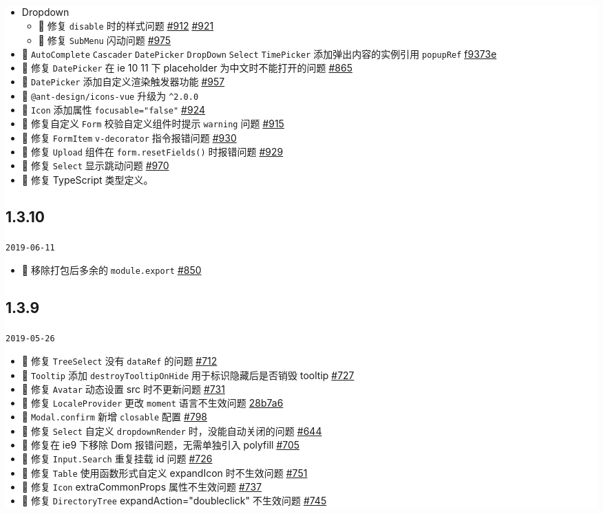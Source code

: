 - Dropdown
  - 🐞 修复 `disable` 时的样式问题 [#912](https://github.com/vueComponent/ant-design-vue/pull/912) [#921](https://github.com/vueComponent/ant-design-vue/pull/921)
  - 🐞 修复 `SubMenu` 闪动问题 [#975](https://github.com/vueComponent/ant-design-vue/issues/970)
- 🌟 `AutoComplete` `Cascader` `DatePicker` `DropDown` `Select` `TimePicker` 添加弹出内容的实例引用 `popupRef` [f9373e](https://github.com/vueComponent/ant-design-vue/commit/f9373e44ce229ab0ba94ababbd686e6ad6e9f10f)
- 🐞 修复 `DatePicker` 在 ie 10 11 下 placeholder 为中文时不能打开的问题 [#865](https://github.com/vueComponent/ant-design-vue/issues/865)
- 🌟 `DatePicker` 添加自定义渲染触发器功能 [#957](https://github.com/vueComponent/ant-design-vue/pull/957)
- 🌟 `@ant-design/icons-vue` 升级为 `^2.0.0`
- 🌟 `Icon` 添加属性 `focusable="false"` [#924](https://github.com/vueComponent/ant-design-vue/issues/924)
- 🐞 修复自定义 `Form` 校验自定义组件时提示 `warning` 问题 [#915](https://github.com/vueComponent/ant-design-vue/issues/915)
- 🐞 修复 `FormItem` `v-decorator` 指令报错问题 [#930](https://github.com/vueComponent/ant-design-vue/issues/930)
- 🐞 修复 `Upload` 组件在 `form.resetFields()` 时报错问题 [#929](https://github.com/vueComponent/ant-design-vue/pull/929)
- 🐞 修复 `Select` 显示跳动问题 [#970](https://github.com/vueComponent/ant-design-vue/issues/970)
- 🐞 修复 TypeScript 类型定义。

## 1.3.10

`2019-06-11`

- 🐞 移除打包后多余的 `module.export` [#850](https://github.com/vueComponent/ant-design-vue/issues/850)

## 1.3.9

`2019-05-26`

- 🐞 修复 `TreeSelect` 没有 `dataRef` 的问题 [#712](https://github.com/vueComponent/ant-design-vue/issues/712)
- 🌟 `Tooltip` 添加 `destroyTooltipOnHide` 用于标识隐藏后是否销毁 tooltip [#727](https://github.com/vueComponent/ant-design-vue/issues/727)
- 🐞 修复 `Avatar` 动态设置 src 时不更新问题 [#731](https://github.com/vueComponent/ant-design-vue/issues/731)
- 🐞 修复 `LocaleProvider` 更改 `moment` 语言不生效问题 [28b7a6](https://github.com/vueComponent/ant-design-vue/commit/28b7a68dc48a0a994e98063d462b99380e3ee547)
- 🌟 `Modal.confirm` 新增 `closable` 配置 [#798](https://github.com/vueComponent/ant-design-vue/pull/798)
- 🐞 修复 `Select` 自定义 `dropdownRender` 时，没能自动关闭的问题 [#644](https://github.com/vueComponent/ant-design-vue/issues/644)
- 🐞 修复在 ie9 下移除 Dom 报错问题，无需单独引入 polyfill [#705](https://github.com/vueComponent/ant-design-vue/issues/705)
- 🐞 修复 `Input.Search` 重复挂载 id 问题 [#726](https://github.com/vueComponent/ant-design-vue/issues/726)
- 🐞 修复 `Table` 使用函数形式自定义 expandIcon 时不生效问题 [#751](https://github.com/vueComponent/ant-design-vue/issues/751)
- 🐞 修复 `Icon` extraCommonProps 属性不生效问题 [#737](https://github.com/vueComponent/ant-design-vue/issues/737)
- 🐞 修复 `DirectoryTree` expandAction="doubleclick" 不生效问题 [#745](https://github.com/vueComponent/ant-design-vue/issues/745)
